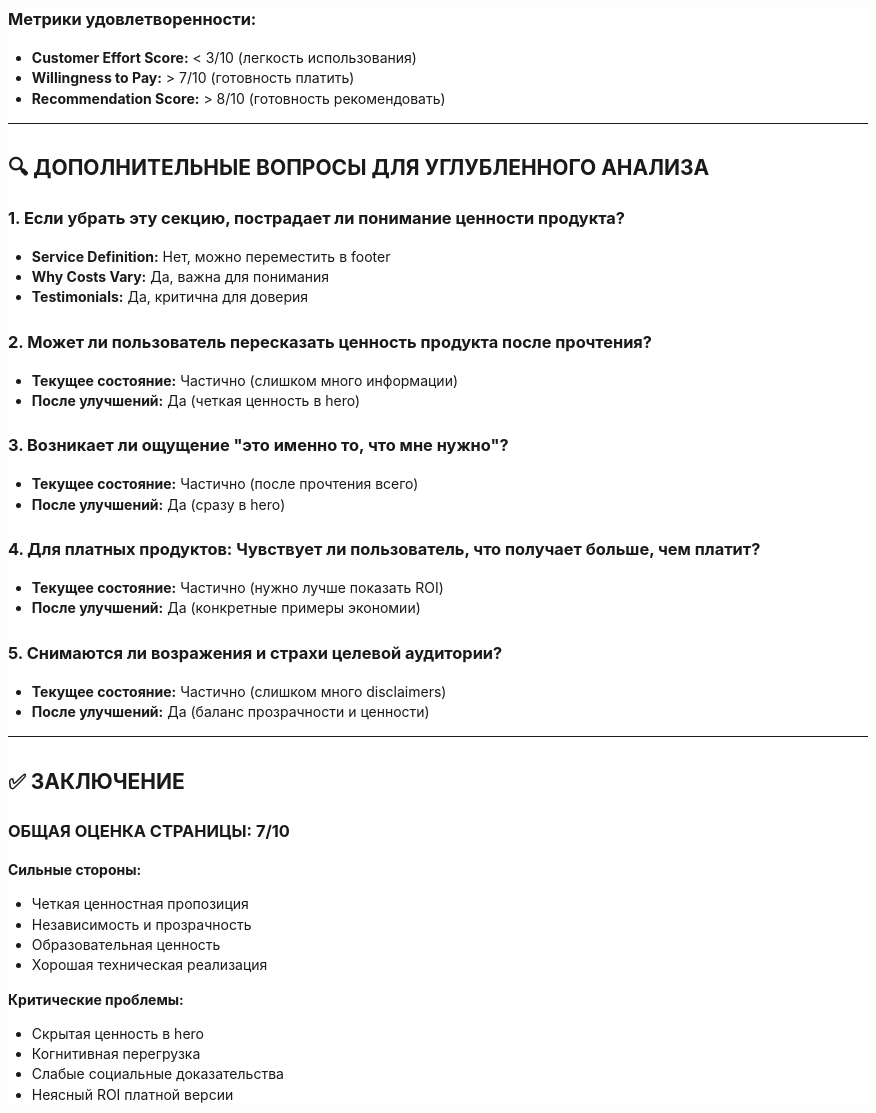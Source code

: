 ### **Метрики удовлетворенности:**
- **Customer Effort Score:** < 3/10 (легкость использования)
- **Willingness to Pay:** > 7/10 (готовность платить)
- **Recommendation Score:** > 8/10 (готовность рекомендовать)

---

## 🔍 ДОПОЛНИТЕЛЬНЫЕ ВОПРОСЫ ДЛЯ УГЛУБЛЕННОГО АНАЛИЗА

### **1. Если убрать эту секцию, пострадает ли понимание ценности продукта?**
- **Service Definition:** Нет, можно переместить в footer
- **Why Costs Vary:** Да, важна для понимания
- **Testimonials:** Да, критична для доверия

### **2. Может ли пользователь пересказать ценность продукта после прочтения?**
- **Текущее состояние:** Частично (слишком много информации)
- **После улучшений:** Да (четкая ценность в hero)

### **3. Возникает ли ощущение "это именно то, что мне нужно"?**
- **Текущее состояние:** Частично (после прочтения всего)
- **После улучшений:** Да (сразу в hero)

### **4. Для платных продуктов: Чувствует ли пользователь, что получает больше, чем платит?**
- **Текущее состояние:** Частично (нужно лучше показать ROI)
- **После улучшений:** Да (конкретные примеры экономии)

### **5. Снимаются ли возражения и страхи целевой аудитории?**
- **Текущее состояние:** Частично (слишком много disclaimers)
- **После улучшений:** Да (баланс прозрачности и ценности)

---

## ✅ ЗАКЛЮЧЕНИЕ

### **ОБЩАЯ ОЦЕНКА СТРАНИЦЫ: 7/10**

**Сильные стороны:**
- Четкая ценностная пропозиция
- Независимость и прозрачность
- Образовательная ценность
- Хорошая техническая реализация

**Критические проблемы:**
- Скрытая ценность в hero
- Когнитивная перегрузка
- Слабые социальные доказательства
- Неясный ROI платной версии
